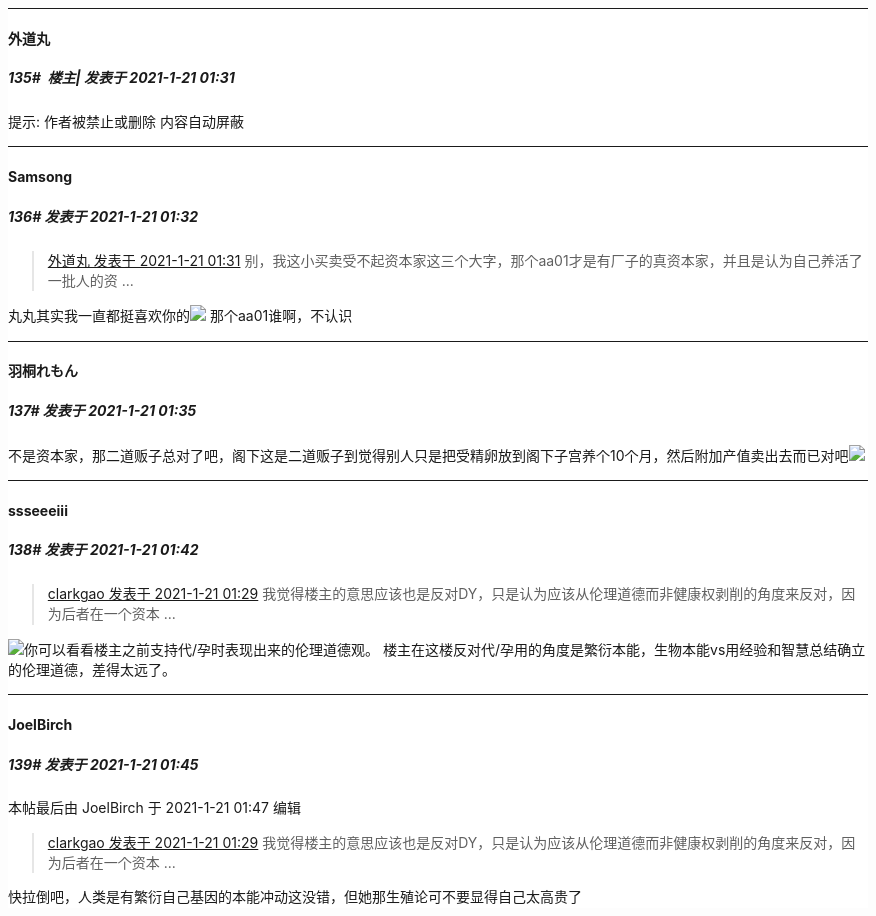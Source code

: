 
-----

####  外道丸  
##### 135#         楼主| 发表于 2021-1-21 01:31

提示: 作者被禁止或删除 内容自动屏蔽


-----

####  Samsong  
##### 136#       发表于 2021-1-21 01:32


<blockquote><a href="httphttps://bbs.saraba1st.com/2b/forum.php?mod=redirect&amp;goto=findpost&amp;pid=50098240&amp;ptid=1983856" target="_blank">外道丸 发表于 2021-1-21 01:31</a>
别，我这小买卖受不起资本家这三个大字，那个aa01才是有厂子的真资本家，并且是认为自己养活了一批人的资 ...</blockquote>
丸丸其实我一直都挺喜欢你的<img src="https://static.saraba1st.com/image/smiley/face2017/071.png" referrerpolicy="no-referrer">
那个aa01谁啊，不认识


-----

####  羽桐れもん  
##### 137#       发表于 2021-1-21 01:35


不是资本家，那二道贩子总对了吧，阁下这是二道贩子到觉得别人只是把受精卵放到阁下子宫养个10个月，然后附加产值卖出去而已对吧<img src="https://static.saraba1st.com/image/smiley/face2017/049.png" referrerpolicy="no-referrer">


-----

####  ssseeeiii  
##### 138#       发表于 2021-1-21 01:42


<blockquote><a href="httphttps://bbs.saraba1st.com/2b/forum.php?mod=redirect&amp;goto=findpost&amp;pid=50098233&amp;ptid=1983856" target="_blank">clarkgao 发表于 2021-1-21 01:29</a>
我觉得楼主的意思应该也是反对DY，只是认为应该从伦理道德而非健康权剥削的角度来反对，因为后者在一个资本 ...</blockquote>
<img src="https://static.saraba1st.com/image/smiley/face2017/049.png" referrerpolicy="no-referrer">你可以看看楼主之前支持代/孕时表现出来的伦理道德观。
楼主在这楼反对代/孕用的角度是繁衍本能，生物本能vs用经验和智慧总结确立的伦理道德，差得太远了。


-----

####  JoelBirch  
##### 139#       发表于 2021-1-21 01:45


 本帖最后由 JoelBirch 于 2021-1-21 01:47 编辑 
<blockquote><a href="httphttps://bbs.saraba1st.com/2b/forum.php?mod=redirect&amp;goto=findpost&amp;pid=50098233&amp;ptid=1983856" target="_blank">clarkgao 发表于 2021-1-21 01:29</a>
我觉得楼主的意思应该也是反对DY，只是认为应该从伦理道德而非健康权剥削的角度来反对，因为后者在一个资本 ...</blockquote>
快拉倒吧，人类是有繁衍自己基因的本能冲动这没错，但她那生殖论可不要显得自己太高贵了
